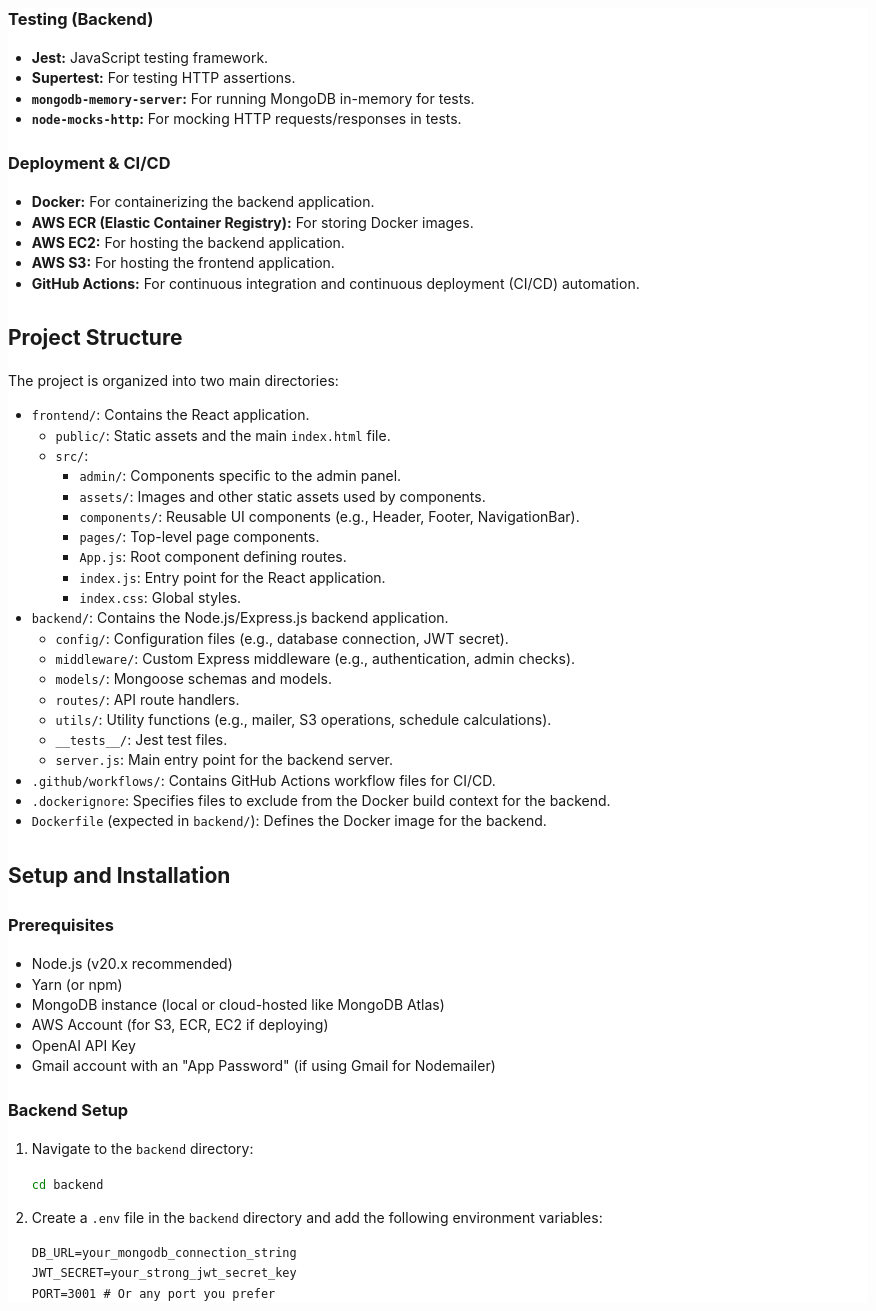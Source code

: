 ### Testing (Backend)
*   **Jest:** JavaScript testing framework.
*   **Supertest:** For testing HTTP assertions.
*   **`mongodb-memory-server`:** For running MongoDB in-memory for tests.
*   **`node-mocks-http`:** For mocking HTTP requests/responses in tests.

### Deployment & CI/CD
*   **Docker:** For containerizing the backend application.
*   **AWS ECR (Elastic Container Registry):** For storing Docker images.
*   **AWS EC2:** For hosting the backend application.
*   **AWS S3:** For hosting the frontend application.
*   **GitHub Actions:** For continuous integration and continuous deployment (CI/CD) automation.

## Project Structure

The project is organized into two main directories:

*   `frontend/`: Contains the React application.
    *   `public/`: Static assets and the main `index.html` file.
    *   `src/`:
        *   `admin/`: Components specific to the admin panel.
        *   `assets/`: Images and other static assets used by components.
        *   `components/`: Reusable UI components (e.g., Header, Footer, NavigationBar).
        *   `pages/`: Top-level page components.
        *   `App.js`: Root component defining routes.
        *   `index.js`: Entry point for the React application.
        *   `index.css`: Global styles.
*   `backend/`: Contains the Node.js/Express.js backend application.
    *   `config/`: Configuration files (e.g., database connection, JWT secret).
    *   `middleware/`: Custom Express middleware (e.g., authentication, admin checks).
    *   `models/`: Mongoose schemas and models.
    *   `routes/`: API route handlers.
    *   `utils/`: Utility functions (e.g., mailer, S3 operations, schedule calculations).
    *   `__tests__/`: Jest test files.
    *   `server.js`: Main entry point for the backend server.
*   `.github/workflows/`: Contains GitHub Actions workflow files for CI/CD.
*   `.dockerignore`: Specifies files to exclude from the Docker build context for the backend.
*   `Dockerfile` (expected in `backend/`): Defines the Docker image for the backend.

## Setup and Installation

### Prerequisites
*   Node.js (v20.x recommended)
*   Yarn (or npm)
*   MongoDB instance (local or cloud-hosted like MongoDB Atlas)
*   AWS Account (for S3, ECR, EC2 if deploying)
*   OpenAI API Key
*   Gmail account with an "App Password" (if using Gmail for Nodemailer)

### Backend Setup
1.  Navigate to the `backend` directory:
    ```bash
    cd backend
    ```
2.  Create a `.env` file in the `backend` directory and add the following environment variables:
    ```env
    DB_URL=your_mongodb_connection_string
    JWT_SECRET=your_strong_jwt_secret_key
    PORT=3001 # Or any port you prefer
